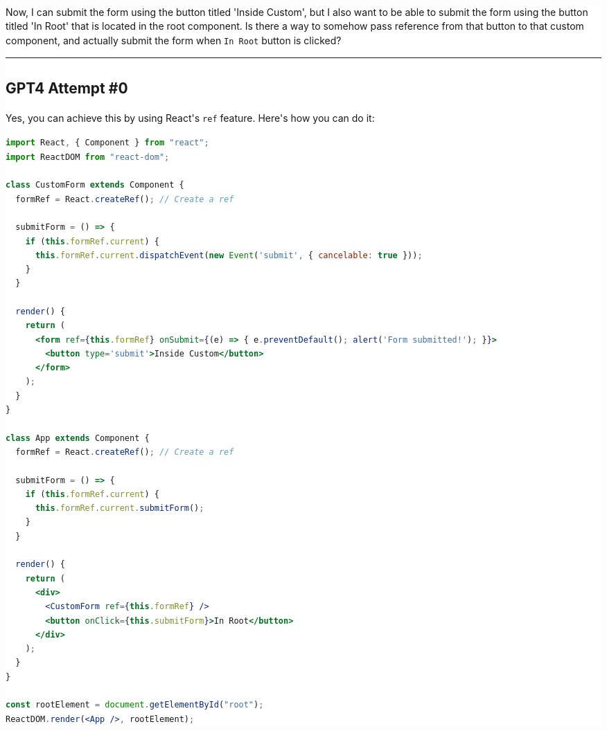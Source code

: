 
Now, I can submit the form using the button titled 'Inside Custom', but I also want to be able to submit the form using the button titled 'In Root' that is located in the root component. Is there a way to somehow pass reference from that button to that custom component, and actually submit the form when `In Root` button is clicked?


----------
        
## GPT4 Attempt \#0

Yes, you can achieve this by using React's `ref` feature. Here's how you can do it:

```jsx
import React, { Component } from "react";
import ReactDOM from "react-dom";

class CustomForm extends Component {
  formRef = React.createRef(); // Create a ref

  submitForm = () => {
    if (this.formRef.current) {
      this.formRef.current.dispatchEvent(new Event('submit', { cancelable: true }));
    }
  }

  render() {
    return (
      <form ref={this.formRef} onSubmit={(e) => { e.preventDefault(); alert('Form submitted!'); }}>
        <button type='submit'>Inside Custom</button>
      </form>
    );
  }
}

class App extends Component {
  formRef = React.createRef(); // Create a ref

  submitForm = () => {
    if (this.formRef.current) {
      this.formRef.current.submitForm();
    }
  }

  render() {
    return (
      <div>
        <CustomForm ref={this.formRef} />
        <button onClick={this.submitForm}>In Root</button>
      </div>
    );
  }
}

const rootElement = document.getElementById("root");
ReactDOM.render(<App />, rootElement);
```
